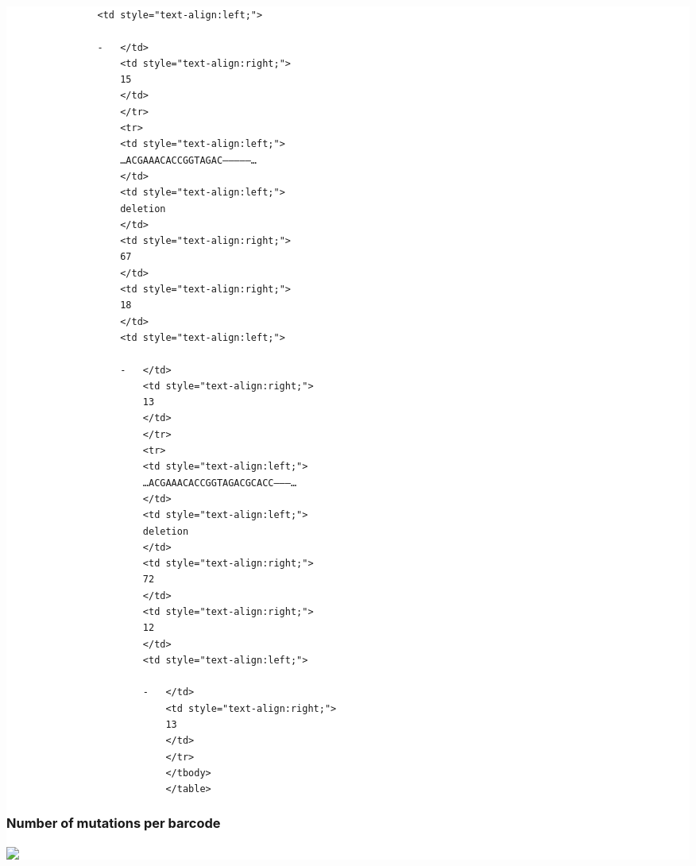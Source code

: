                     <td style="text-align:left;">

                    -   </td>
                        <td style="text-align:right;">
                        15
                        </td>
                        </tr>
                        <tr>
                        <td style="text-align:left;">
                        …ACGAAACACCGGTAGAC————–…
                        </td>
                        <td style="text-align:left;">
                        deletion
                        </td>
                        <td style="text-align:right;">
                        67
                        </td>
                        <td style="text-align:right;">
                        18
                        </td>
                        <td style="text-align:left;">

                        -   </td>
                            <td style="text-align:right;">
                            13
                            </td>
                            </tr>
                            <tr>
                            <td style="text-align:left;">
                            …ACGAAACACCGGTAGACGCACC———…
                            </td>
                            <td style="text-align:left;">
                            deletion
                            </td>
                            <td style="text-align:right;">
                            72
                            </td>
                            <td style="text-align:right;">
                            12
                            </td>
                            <td style="text-align:left;">

                            -   </td>
                                <td style="text-align:right;">
                                13
                                </td>
                                </tr>
                                </tbody>
                                </table>

### Number of mutations per barcode

<img src="Supplementary-Material_files/figure-markdown_github/mutation_barplot-1.png" style="display: block; margin: auto;" />
